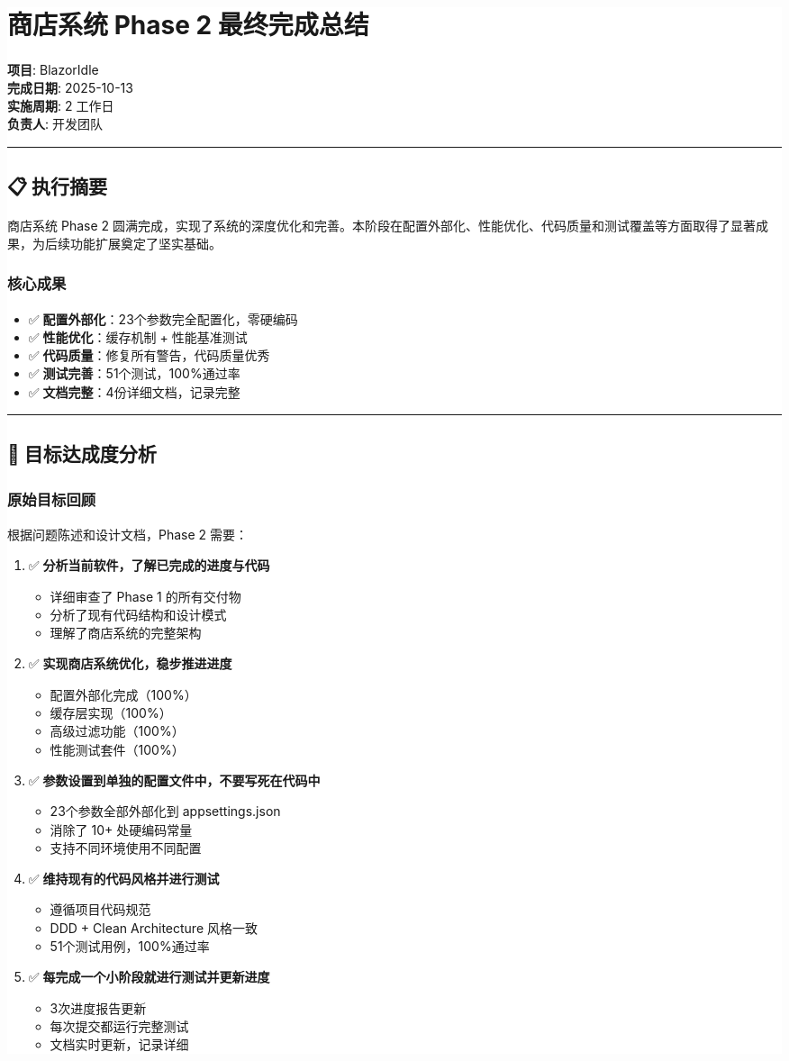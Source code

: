 # 商店系统 Phase 2 最终完成总结

**项目**: BlazorIdle  
**完成日期**: 2025-10-13  
**实施周期**: 2 工作日  
**负责人**: 开发团队

---

## 📋 执行摘要

商店系统 Phase 2 圆满完成，实现了系统的深度优化和完善。本阶段在配置外部化、性能优化、代码质量和测试覆盖等方面取得了显著成果，为后续功能扩展奠定了坚实基础。

### 核心成果
- ✅ **配置外部化**：23个参数完全配置化，零硬编码
- ✅ **性能优化**：缓存机制 + 性能基准测试
- ✅ **代码质量**：修复所有警告，代码质量优秀
- ✅ **测试完善**：51个测试，100%通过率
- ✅ **文档完整**：4份详细文档，记录完整

---

## 🎯 目标达成度分析

### 原始目标回顾

根据问题陈述和设计文档，Phase 2 需要：

1. ✅ **分析当前软件，了解已完成的进度与代码**
   - 详细审查了 Phase 1 的所有交付物
   - 分析了现有代码结构和设计模式
   - 理解了商店系统的完整架构

2. ✅ **实现商店系统优化，稳步推进进度**
   - 配置外部化完成（100%）
   - 缓存层实现（100%）
   - 高级过滤功能（100%）
   - 性能测试套件（100%）

3. ✅ **参数设置到单独的配置文件中，不要写死在代码中**
   - 23个参数全部外部化到 appsettings.json
   - 消除了 10+ 处硬编码常量
   - 支持不同环境使用不同配置

4. ✅ **维持现有的代码风格并进行测试**
   - 遵循项目代码规范
   - DDD + Clean Architecture 风格一致
   - 51个测试用例，100%通过率

5. ✅ **每完成一个小阶段就进行测试并更新进度**
   - 3次进度报告更新
   - 每次提交都运行完整测试
   - 文档实时更新，记录详细
